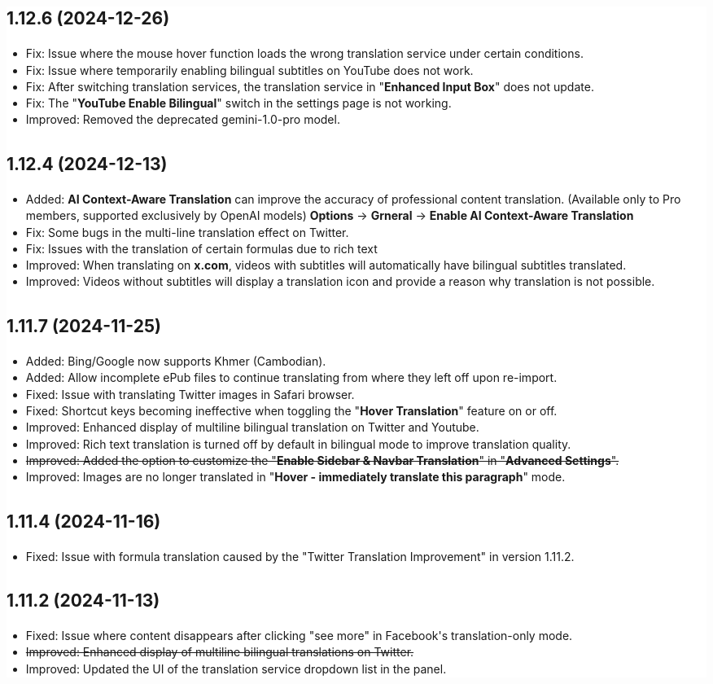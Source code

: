 ## 1.12.6 (2024-12-26)

- Fix: Issue where the mouse hover function loads the wrong translation service under certain conditions.
- Fix: Issue where temporarily enabling bilingual subtitles on YouTube does not work.
- Fix: After switching translation services, the translation service in "**Enhanced Input Box**" does not update.
- Fix: The "**YouTube Enable Bilingual**" switch in the settings page is not working.
- Improved: Removed the deprecated gemini-1.0-pro model.

## 1.12.4 (2024-12-13)

- Added: **AI Context-Aware Translation** can improve the accuracy of professional content translation. (Available only to Pro members, supported exclusively by OpenAI models) **Options** -> **Grneral** -> **Enable AI Context-Aware Translation**
- Fix: Some bugs in the multi-line translation effect on Twitter.
- Fix: Issues with the translation of certain formulas due to rich text
- Improved: When translating on **x.com**, videos with subtitles will automatically have bilingual subtitles translated.
- Improved: Videos without subtitles will display a translation icon and provide a reason why translation is not possible.

## 1.11.7 (2024-11-25)

- Added: Bing/Google now supports Khmer (Cambodian).
- Added: Allow incomplete ePub files to continue translating from where they left off upon re-import.
- Fixed: Issue with translating Twitter images in Safari browser.
- Fixed: Shortcut keys becoming ineffective when toggling the "**Hover Translation**" feature on or off.
- Improved: Enhanced display of multiline bilingual translation on Twitter and Youtube.
- Improved: Rich text translation is turned off by default in bilingual mode to improve translation quality.
- ~~Improved: Added the option to customize the "**Enable Sidebar & Navbar Translation**" in "**Advanced Settings**".~~
- Improved: Images are no longer translated in "**Hover - immediately translate this paragraph**" mode.

## 1.11.4 (2024-11-16)

- Fixed: Issue with formula translation caused by the "Twitter Translation Improvement" in version 1.11.2.

## 1.11.2 (2024-11-13)

- Fixed: Issue where content disappears after clicking "see more" in Facebook's translation-only mode.
- ~~Improved: Enhanced display of multiline bilingual translations on Twitter.~~
- Improved: Updated the UI of the translation service dropdown list in the panel.
